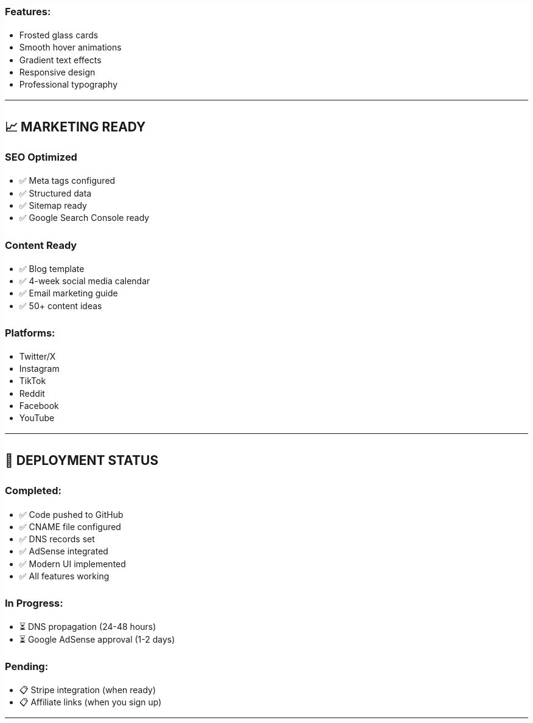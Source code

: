 ### **Features:**
- Frosted glass cards
- Smooth hover animations
- Gradient text effects
- Responsive design
- Professional typography

---

## 📈 MARKETING READY

### **SEO Optimized**
- ✅ Meta tags configured
- ✅ Structured data
- ✅ Sitemap ready
- ✅ Google Search Console ready

### **Content Ready**
- ✅ Blog template
- ✅ 4-week social media calendar
- ✅ Email marketing guide
- ✅ 50+ content ideas

### **Platforms:**
- Twitter/X
- Instagram
- TikTok
- Reddit
- Facebook
- YouTube

---

## 🚀 DEPLOYMENT STATUS

### **Completed:**
- ✅ Code pushed to GitHub
- ✅ CNAME file configured
- ✅ DNS records set
- ✅ AdSense integrated
- ✅ Modern UI implemented
- ✅ All features working

### **In Progress:**
- ⏳ DNS propagation (24-48 hours)
- ⏳ Google AdSense approval (1-2 days)

### **Pending:**
- 📋 Stripe integration (when ready)
- 📋 Affiliate links (when you sign up)

---